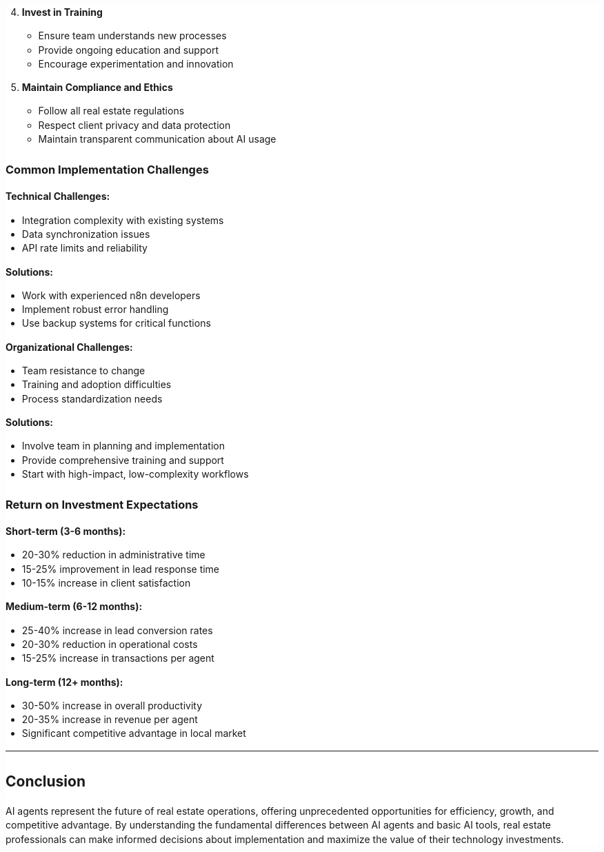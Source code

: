 4. **Invest in Training**
   - Ensure team understands new processes
   - Provide ongoing education and support
   - Encourage experimentation and innovation

5. **Maintain Compliance and Ethics**
   - Follow all real estate regulations
   - Respect client privacy and data protection
   - Maintain transparent communication about AI usage

### Common Implementation Challenges

**Technical Challenges:**
- Integration complexity with existing systems
- Data synchronization issues
- API rate limits and reliability

**Solutions:**
- Work with experienced n8n developers
- Implement robust error handling
- Use backup systems for critical functions

**Organizational Challenges:**
- Team resistance to change
- Training and adoption difficulties
- Process standardization needs

**Solutions:**
- Involve team in planning and implementation
- Provide comprehensive training and support
- Start with high-impact, low-complexity workflows

### Return on Investment Expectations

**Short-term (3-6 months):**
- 20-30% reduction in administrative time
- 15-25% improvement in lead response time
- 10-15% increase in client satisfaction

**Medium-term (6-12 months):**
- 25-40% increase in lead conversion rates
- 20-30% reduction in operational costs
- 15-25% increase in transactions per agent

**Long-term (12+ months):**
- 30-50% increase in overall productivity
- 20-35% increase in revenue per agent
- Significant competitive advantage in local market

---

## Conclusion

AI agents represent the future of real estate operations, offering unprecedented opportunities for efficiency, growth, and competitive advantage. By understanding the fundamental differences between AI agents and basic AI tools, real estate professionals can make informed decisions about implementation and maximize the value of their technology investments.

